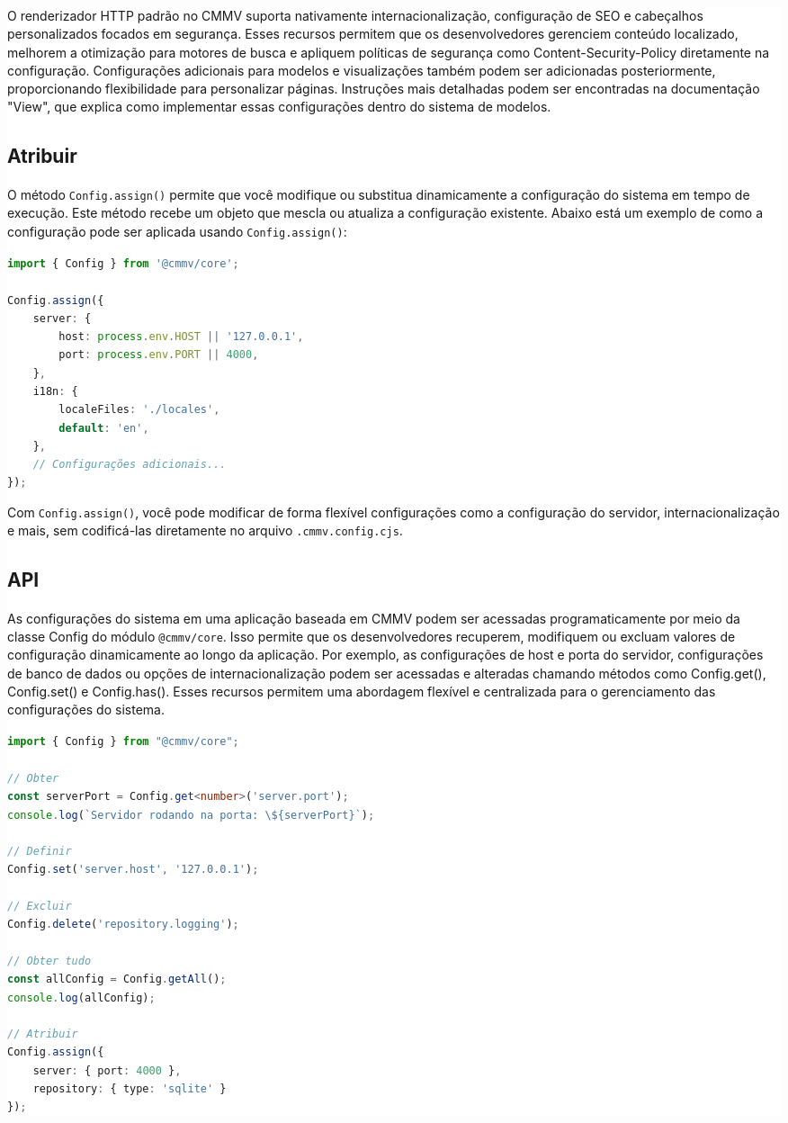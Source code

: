 O renderizador HTTP padrão no CMMV suporta nativamente internacionalização, configuração de SEO e cabeçalhos personalizados focados em segurança. Esses recursos permitem que os desenvolvedores gerenciem conteúdo localizado, melhorem a otimização para motores de busca e apliquem políticas de segurança como Content-Security-Policy diretamente na configuração. Configurações adicionais para modelos e visualizações também podem ser adicionadas posteriormente, proporcionando flexibilidade para personalizar páginas. Instruções mais detalhadas podem ser encontradas na documentação "View", que explica como implementar essas configurações dentro do sistema de modelos.

## Atribuir

O método `Config.assign()` permite que você modifique ou substitua dinamicamente a configuração do sistema em tempo de execução. Este método recebe um objeto que mescla ou atualiza a configuração existente. Abaixo está um exemplo de como a configuração pode ser aplicada usando `Config.assign()`:

```typescript
import { Config } from '@cmmv/core';

Config.assign({
    server: {
        host: process.env.HOST || '127.0.0.1',
        port: process.env.PORT || 4000,
    },
    i18n: {
        localeFiles: './locales',
        default: 'en',
    },
    // Configurações adicionais...
});
```

Com `Config.assign()`, você pode modificar de forma flexível configurações como a configuração do servidor, internacionalização e mais, sem codificá-las diretamente no arquivo `.cmmv.config.cjs`.

## API

As configurações do sistema em uma aplicação baseada em CMMV podem ser acessadas programaticamente por meio da classe Config do módulo `@cmmv/core`. Isso permite que os desenvolvedores recuperem, modifiquem ou excluam valores de configuração dinamicamente ao longo da aplicação. Por exemplo, as configurações de host e porta do servidor, configurações de banco de dados ou opções de internacionalização podem ser acessadas e alteradas chamando métodos como Config.get(), Config.set() e Config.has(). Esses recursos permitem uma abordagem flexível e centralizada para o gerenciamento das configurações do sistema.

```typescript
import { Config } from "@cmmv/core";

// Obter
const serverPort = Config.get<number>('server.port');
console.log(`Servidor rodando na porta: \${serverPort}`);

// Definir
Config.set('server.host', '127.0.0.1');

// Excluir
Config.delete('repository.logging');

// Obter tudo
const allConfig = Config.getAll();
console.log(allConfig);

// Atribuir
Config.assign({
    server: { port: 4000 },
    repository: { type: 'sqlite' }
});
```